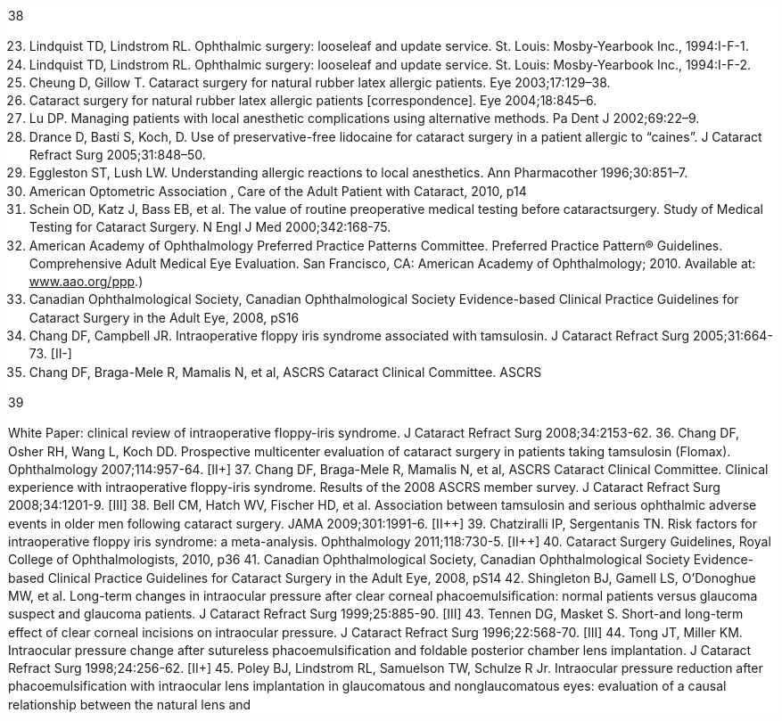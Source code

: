 <PAGE>38


23. Lindquist TD, Lindstrom RL. Ophthalmic surgery: looseleaf and update service. St. Louis: Mosby-Yearbook Inc., 1994:I-F-1.
24. Lindquist TD, Lindstrom RL. Ophthalmic surgery: looseleaf and update service. St. Louis: Mosby-Yearbook Inc., 1994:I-F-2.
25. Cheung D, Gillow T. Cataract surgery for natural rubber latex allergic patients. Eye 2003;17:129–38.
26. Cataract surgery for natural rubber latex allergic patients [correspondence]. Eye 2004;18:845–6.
27. Lu DP. Managing patients with local anesthetic complications using alternative methods. Pa Dent J 2002;69:22–9.
28. Drance D, Basti S, Koch, D. Use of preservative-free lidocaine for cataract surgery in a patient allergic to “caines”. J Cataract Refract Surg 2005;31:848–50.
29. Eggleston ST, Lush LW. Understanding allergic reactions to local anesthetics. Ann Pharmacother 1996;30:851–7.
30. American Optometric Association , Care of the Adult Patient with Cataract, 2010, p14
31. Schein OD, Katz J, Bass EB, et al. The value of routine preoperative medical testing before cataractsurgery. Study of Medical Testing for Cataract Surgery. N Engl J Med 2000;342:168-75.
32. American Academy of Ophthalmology Preferred Practice Patterns Committee. Preferred Practice Pattern® Guidelines. Comprehensive Adult Medical Eye Evaluation. San Francisco, CA: American Academy of Ophthalmology; 2010. Available at: www.aao.org/ppp.)
33. Canadian Ophthalmological Society, Canadian Ophthalmological Society Evidence-based Clinical Practice Guidelines for Cataract Surgery in the Adult Eye, 2008, pS16
34. Chang DF, Campbell JR. Intraoperative floppy iris syndrome associated with tamsulosin. J Cataract Refract Surg 2005;31:664-73. [II-]
35. Chang DF, Braga-Mele R, Mamalis N, et al, ASCRS Cataract Clinical Committee. ASCRS

<PAGE>39


White Paper: clinical review of intraoperative floppy-iris syndrome. J Cataract Refract Surg 2008;34:2153-62.
36. Chang DF, Osher RH, Wang L, Koch DD. Prospective multicenter evaluation of cataract surgery in patients taking tamsulosin (Flomax). Ophthalmology 2007;114:957-64. [II+]
37. Chang DF, Braga-Mele R, Mamalis N, et al, ASCRS Cataract Clinical Committee. Clinical experience with intraoperative floppy-iris syndrome. Results of the 2008 ASCRS member survey. J Cataract Refract Surg 2008;34:1201-9. [III]
38. Bell CM, Hatch WV, Fischer HD, et al. Association between tamsulosin and serious ophthalmic adverse events in older men following cataract surgery. JAMA 2009;301:1991-6. [II++]
39. Chatziralli IP, Sergentanis TN. Risk factors for intraoperative floppy iris syndrome: a meta-analysis. Ophthalmology 2011;118:730-5. [II++]
40. Cataract Surgery Guidelines, Royal College of Ophthalmologists, 2010, p36
41. Canadian Ophthalmological Society, Canadian Ophthalmological Society Evidence-based Clinical Practice Guidelines for Cataract Surgery in the Adult Eye, 2008, pS14
42. Shingleton BJ, Gamell LS, O’Donoghue MW, et al. Long-term changes in intraocular pressure after clear corneal phacoemulsification: normal patients versus glaucoma suspect and glaucoma patients. J Cataract Refract Surg 1999;25:885-90. [III]
43. Tennen DG, Masket S. Short-and long-term effect of clear corneal incisions on intraocular pressure. J Cataract Refract Surg 1996;22:568-70. [III]
44. Tong JT, Miller KM. Intraocular pressure change after sutureless phacoemulsification and foldable posterior chamber lens implantation. J Cataract Refract Surg 1998;24:256-62. [II+]
45. Poley BJ, Lindstrom RL, Samuelson TW, Schulze R Jr. Intraocular pressure reduction after phacoemulsification with intraocular lens implantation in glaucomatous and nonglaucomatous eyes: evaluation of a causal relationship between the natural lens and
